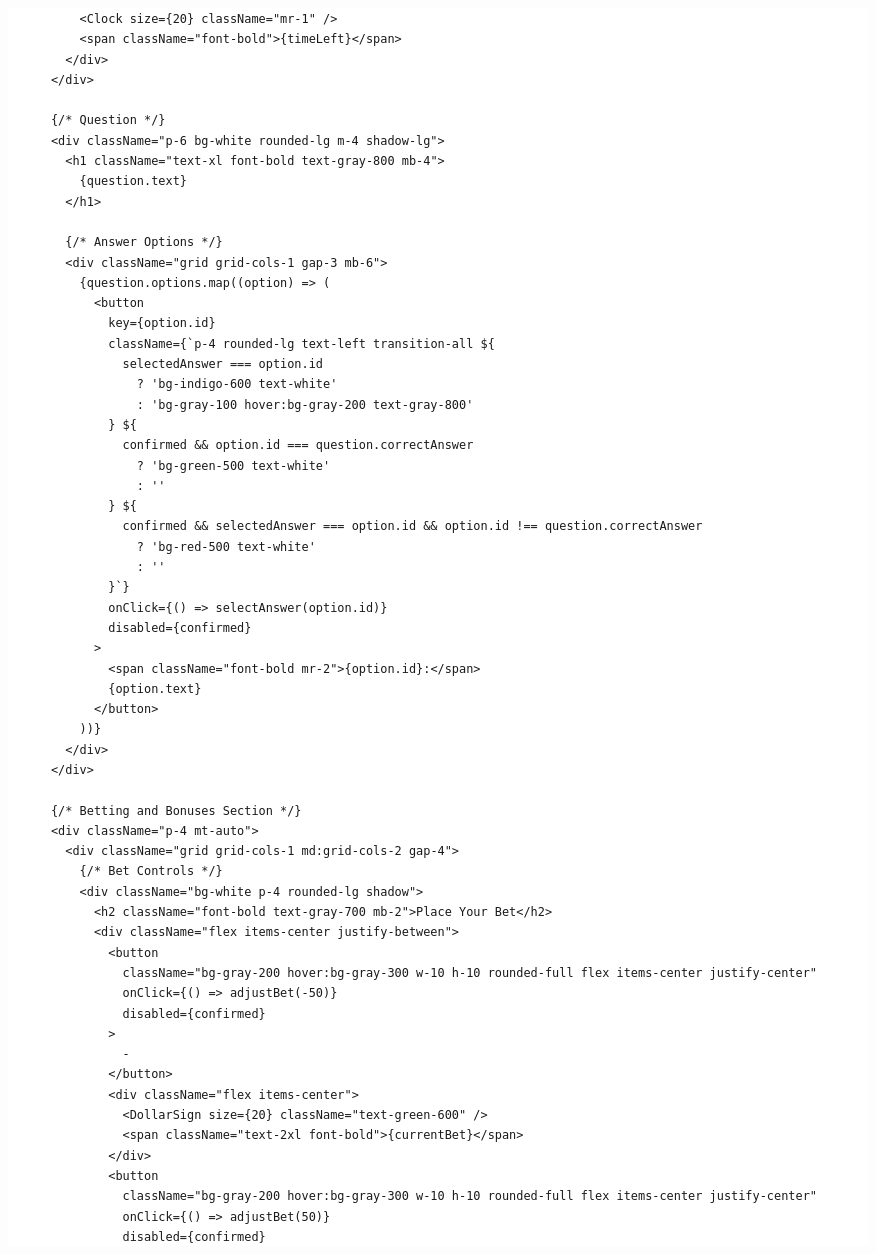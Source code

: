 ```tsx
          <Clock size={20} className="mr-1" />
          <span className="font-bold">{timeLeft}</span>
        </div>
      </div>
      
      {/* Question */}
      <div className="p-6 bg-white rounded-lg m-4 shadow-lg">
        <h1 className="text-xl font-bold text-gray-800 mb-4">
          {question.text}
        </h1>
        
        {/* Answer Options */}
        <div className="grid grid-cols-1 gap-3 mb-6">
          {question.options.map((option) => (
            <button
              key={option.id}
              className={`p-4 rounded-lg text-left transition-all ${
                selectedAnswer === option.id
                  ? 'bg-indigo-600 text-white'
                  : 'bg-gray-100 hover:bg-gray-200 text-gray-800'
              } ${
                confirmed && option.id === question.correctAnswer
                  ? 'bg-green-500 text-white'
                  : ''
              } ${
                confirmed && selectedAnswer === option.id && option.id !== question.correctAnswer
                  ? 'bg-red-500 text-white'
                  : ''
              }`}
              onClick={() => selectAnswer(option.id)}
              disabled={confirmed}
            >
              <span className="font-bold mr-2">{option.id}:</span>
              {option.text}
            </button>
          ))}
        </div>
      </div>
      
      {/* Betting and Bonuses Section */}
      <div className="p-4 mt-auto">
        <div className="grid grid-cols-1 md:grid-cols-2 gap-4">
          {/* Bet Controls */}
          <div className="bg-white p-4 rounded-lg shadow">
            <h2 className="font-bold text-gray-700 mb-2">Place Your Bet</h2>
            <div className="flex items-center justify-between">
              <button 
                className="bg-gray-200 hover:bg-gray-300 w-10 h-10 rounded-full flex items-center justify-center"
                onClick={() => adjustBet(-50)}
                disabled={confirmed}
              >
                -
              </button>
              <div className="flex items-center">
                <DollarSign size={20} className="text-green-600" />
                <span className="text-2xl font-bold">{currentBet}</span>
              </div>
              <button 
                className="bg-gray-200 hover:bg-gray-300 w-10 h-10 rounded-full flex items-center justify-center"
                onClick={() => adjustBet(50)}
                disabled={confirmed}
```